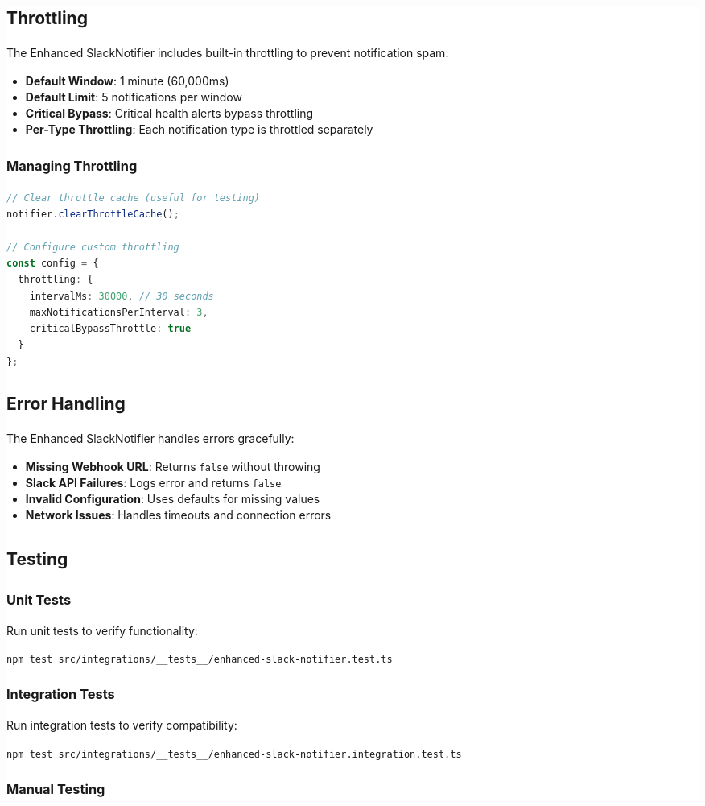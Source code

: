 ## Throttling

The Enhanced SlackNotifier includes built-in throttling to prevent notification spam:

- **Default Window**: 1 minute (60,000ms)
- **Default Limit**: 5 notifications per window
- **Critical Bypass**: Critical health alerts bypass throttling
- **Per-Type Throttling**: Each notification type is throttled separately

### Managing Throttling

```typescript
// Clear throttle cache (useful for testing)
notifier.clearThrottleCache();

// Configure custom throttling
const config = {
  throttling: {
    intervalMs: 30000, // 30 seconds
    maxNotificationsPerInterval: 3,
    criticalBypassThrottle: true
  }
};
```

## Error Handling

The Enhanced SlackNotifier handles errors gracefully:

- **Missing Webhook URL**: Returns `false` without throwing
- **Slack API Failures**: Logs error and returns `false`
- **Invalid Configuration**: Uses defaults for missing values
- **Network Issues**: Handles timeouts and connection errors

## Testing

### Unit Tests

Run unit tests to verify functionality:

```bash
npm test src/integrations/__tests__/enhanced-slack-notifier.test.ts
```

### Integration Tests

Run integration tests to verify compatibility:

```bash
npm test src/integrations/__tests__/enhanced-slack-notifier.integration.test.ts
```

### Manual Testing

